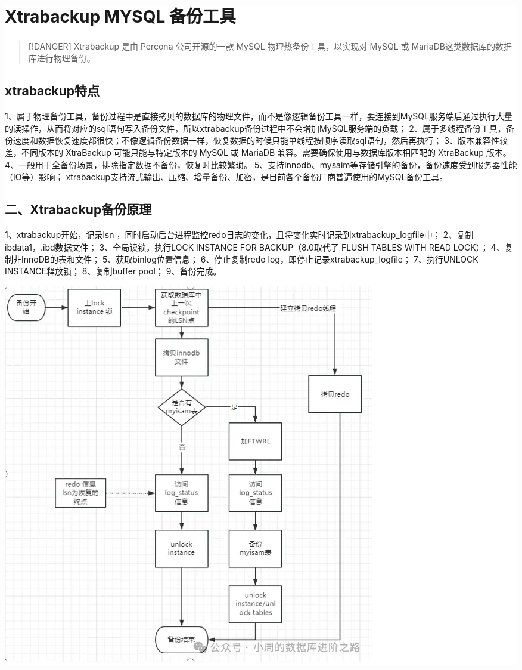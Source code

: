 # Xtrabackup MYSQL 备份工具
> [!DANGER]
> Xtrabackup 是由 Percona 公司开源的一款 MySQL 物理热备份工具，以实现对 MySQL 或 MariaDB这类数据库的数据库进行物理备份。

## xtrabackup特点

1、属于物理备份工具，备份过程中是直接拷贝的数据库的物理文件，而不是像逻辑备份工具一样，要连接到MySQL服务端后通过执行大量的读操作，从而将对应的sql语句写入备份文件，所以xtrabackup备份过程中不会增加MySQL服务端的负载；
2、属于多线程备份工具，备份速度和数据恢复速度都很快；不像逻辑备份数据一样，恢复数据的时候只能单线程按顺序读取sql语句，然后再执行；
3、版本兼容性较差，不同版本的 XtraBackup 可能只能与特定版本的 MySQL 或 MariaDB 兼容。需要确保使用与数据库版本相匹配的 XtraBackup 版本。
4、一般用于全备份场景，排除指定数据不备份，恢复时比较繁琐。
5、支持innodb、mysaim等存储引擎的备份，备份速度受到服务器性能（IO等）影响；
xtrabackup支持流式输出、压缩、增量备份、加密，是目前各个备份厂商普遍使用的MySQL备份工具。

## 二、Xtrabackup备份原理

1、xtrabackup开始，记录lsn ，同时启动后台进程监控redo日志的变化，且将变化实时记录到xtrabackup_logfile中；
2、复制ibdata1，.ibd数据文件；
3、全局读锁，执行LOCK INSTANCE FOR BACKUP（8.0取代了 FLUSH TABLES WITH READ LOCK）；
4、复制非InnoDB的表和文件；
5、获取binlog位置信息；
6、停止复制redo log，即停止记录xtrabackup_logfile；
7、执行UNLOCK INSTANCE释放锁；
8、复制buffer pool；
9、备份完成。

![img](images/794174-20250113101248226-2090226131.png)
